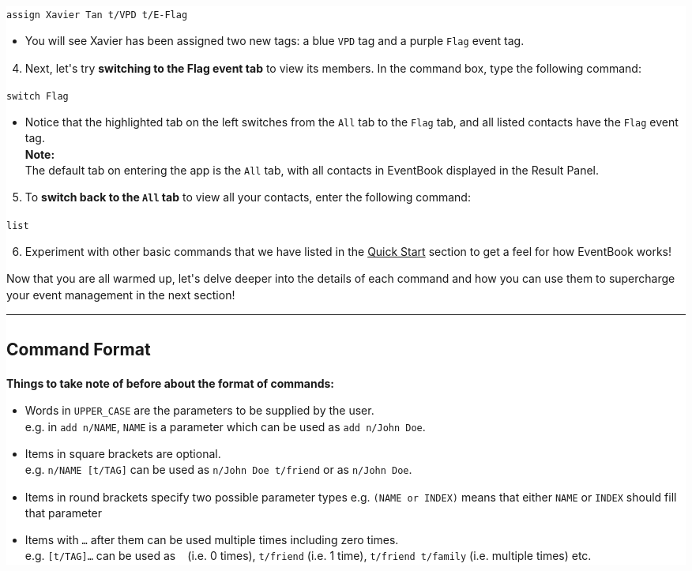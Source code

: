 ```
assign Xavier Tan t/VPD t/E-Flag
```

* You will see Xavier has been assigned two new tags: a blue `VPD` tag and a purple `Flag` event tag.

4. Next, let's try **switching to the Flag event tab** to view its members. In the command box, type the following
   command: <br>

```
switch Flag
```

* Notice that the highlighted tab on the left switches from the `All` tab to the `Flag` tab, and all listed contacts
  have the `Flag` event tag. <br> 
**Note:**<br>
  The default tab on entering the app is the `All` tab, with all contacts in EventBook displayed in the Result Panel.
  </box>

5. To **switch back to the `All` tab** to view all your contacts, enter the following command:

```
list
```

6. Experiment with other basic commands that we have listed in the [Quick Start](#quick-start) section to get a feel
   for how EventBook works! <br>

Now that you are all warmed up, let's delve deeper into the details of each command and how you can use them to
supercharge your event management in the next section!

--------------------------------------------------------------------------------------------------------------------
<div style="page-break-after: always;"></div>

## Command Format

**Things to take note of before about the format of commands:**<br>

* Words in `UPPER_CASE` are the parameters to be supplied by the user.<br>
  e.g. in `add n/NAME`, `NAME` is a parameter which can be used as `add n/John Doe`.

* Items in square brackets are optional.<br>
  e.g. `n/NAME [t/TAG]` can be used as `n/John Doe t/friend` or as `n/John Doe`.

* Items in round brackets specify two possible parameter types
  e.g. `(NAME or INDEX)` means that either `NAME` or `INDEX` should fill that parameter

* Items with `…`​ after them can be used multiple times including zero times.<br>
  e.g. `[t/TAG]…​` can be used as ` ` (i.e. 0 times), `t/friend` (i.e. 1 time), `t/friend t/family` (i.e. multiple
  times) etc.
